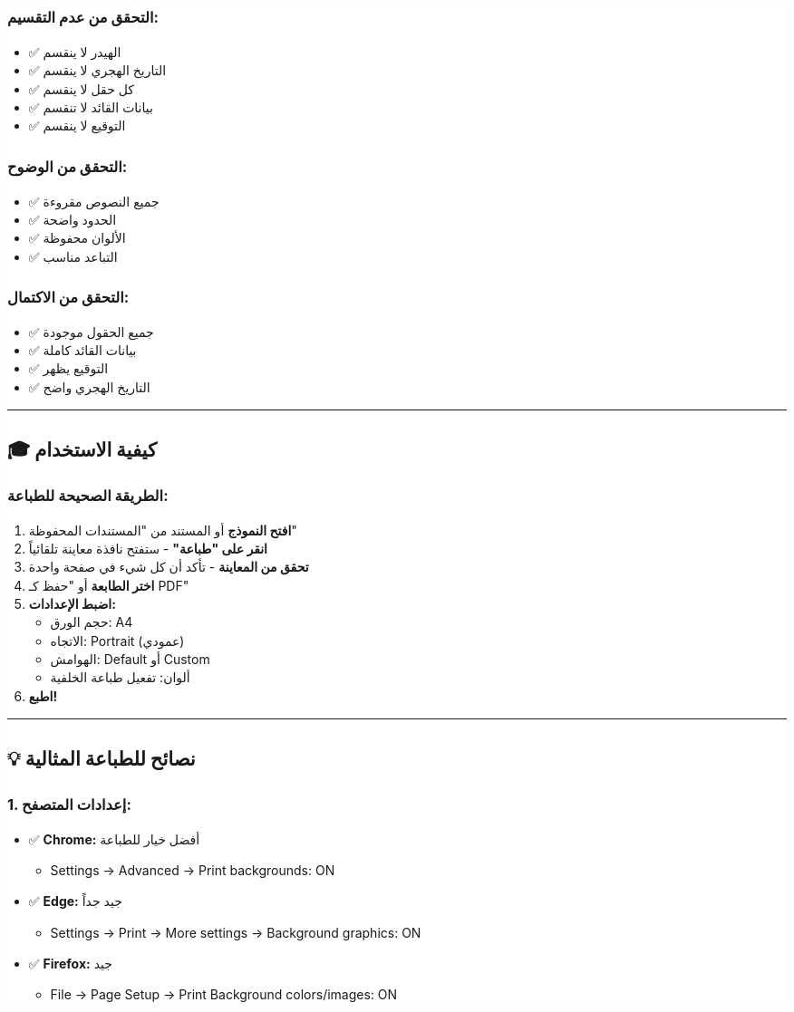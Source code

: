 ### التحقق من عدم التقسيم:
- ✅ الهيدر لا ينقسم
- ✅ التاريخ الهجري لا ينقسم
- ✅ كل حقل لا ينقسم
- ✅ بيانات القائد لا تنقسم
- ✅ التوقيع لا ينقسم

### التحقق من الوضوح:
- ✅ جميع النصوص مقروءة
- ✅ الحدود واضحة
- ✅ الألوان محفوظة
- ✅ التباعد مناسب

### التحقق من الاكتمال:
- ✅ جميع الحقول موجودة
- ✅ بيانات القائد كاملة
- ✅ التوقيع يظهر
- ✅ التاريخ الهجري واضح

---

## 🎓 كيفية الاستخدام

### الطريقة الصحيحة للطباعة:

1. **افتح النموذج** أو المستند من "المستندات المحفوظة"
2. **انقر على "طباعة"** - ستفتح نافذة معاينة تلقائياً
3. **تحقق من المعاينة** - تأكد أن كل شيء في صفحة واحدة
4. **اختر الطابعة** أو "حفظ كـ PDF"
5. **اضبط الإعدادات:**
   - حجم الورق: A4
   - الاتجاه: Portrait (عمودي)
   - الهوامش: Default أو Custom
   - ألوان: تفعيل طباعة الخلفية
6. **اطبع!**

---

## 💡 نصائح للطباعة المثالية

### 1. إعدادات المتصفح:
- ✅ **Chrome:** أفضل خيار للطباعة
  - Settings → Advanced → Print backgrounds: ON
  
- ✅ **Edge:** جيد جداً
  - Settings → Print → More settings → Background graphics: ON
  
- ✅ **Firefox:** جيد
  - File → Page Setup → Print Background colors/images: ON
